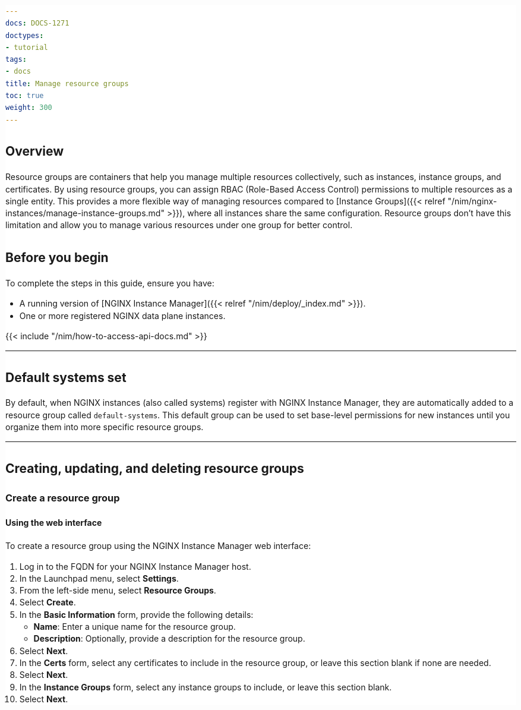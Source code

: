 ```yaml
---
docs: DOCS-1271
doctypes:
- tutorial
tags:
- docs
title: Manage resource groups
toc: true
weight: 300
---
```


## Overview

Resource groups are containers that help you manage multiple resources collectively, such as instances, instance groups, and certificates. By using resource groups, you can assign RBAC (Role-Based Access Control) permissions to multiple resources as a single entity. This provides a more flexible way of managing resources compared to [Instance Groups]({{< relref "/nim/nginx-instances/manage-instance-groups.md" >}}), where all instances share the same configuration. Resource groups don’t have this limitation and allow you to manage various resources under one group for better control.

## Before you begin

To complete the steps in this guide, ensure you have:

- A running version of [NGINX Instance Manager]({{< relref "/nim/deploy/_index.md" >}}).
- One or more registered NGINX data plane instances.

{{< include "/nim/how-to-access-api-docs.md" >}}

---

## Default systems set

By default, when NGINX instances (also called systems) register with NGINX Instance Manager, they are automatically added to a resource group called `default-systems`. This default group can be used to set base-level permissions for new instances until you organize them into more specific resource groups.

---

## Creating, updating, and deleting resource groups

### Create a resource group

#### Using the web interface

To create a resource group using the NGINX Instance Manager web interface:

1. Log in to the FQDN for your NGINX Instance Manager host.
2. In the Launchpad menu, select **Settings**.
3. From the left-side menu, select **Resource Groups**.
4. Select **Create**.
5. In the **Basic Information** form, provide the following details:
   - **Name**: Enter a unique name for the resource group.
   - **Description**: Optionally, provide a description for the resource group.
6. Select **Next**.
7. In the **Certs** form, select any certificates to include in the resource group, or leave this section blank if none are needed.
8. Select **Next**.
9. In the **Instance Groups** form, select any instance groups to include, or leave this section blank.
10. Select **Next**.